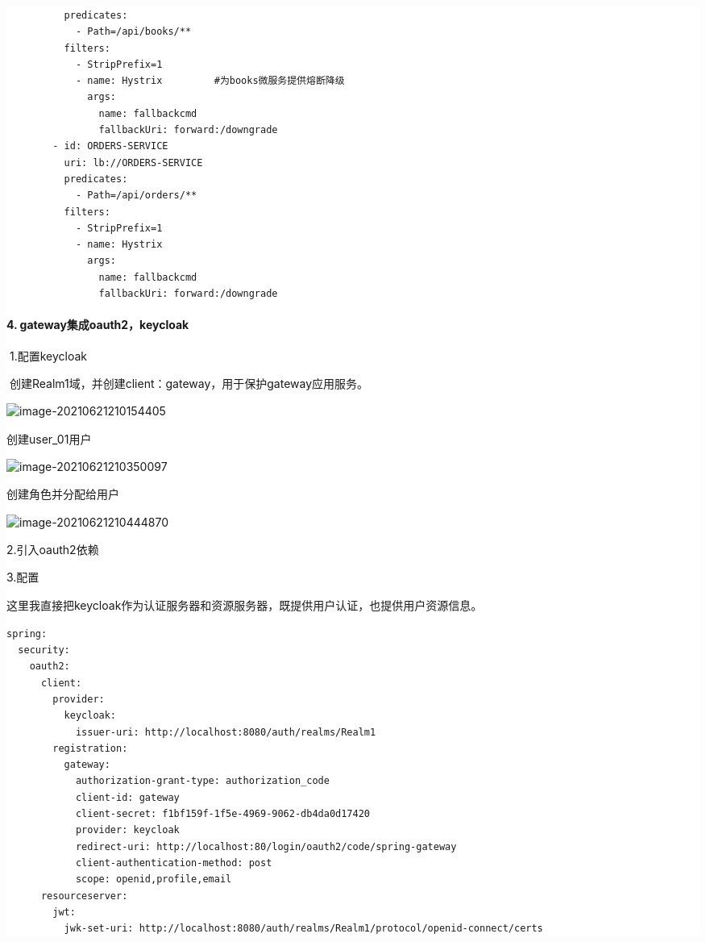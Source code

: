 ```
          predicates:
            - Path=/api/books/**
          filters:					
            - StripPrefix=1
            - name: Hystrix			#为books微服务提供熔断降级
              args:
                name: fallbackcmd
                fallbackUri: forward:/downgrade
        - id: ORDERS-SERVICE
          uri: lb://ORDERS-SERVICE
          predicates:
            - Path=/api/orders/**
          filters:
            - StripPrefix=1
            - name: Hystrix
              args:
                name: fallbackcmd
                fallbackUri: forward:/downgrade
```

#### 4. gateway集成oauth2，keycloak

​	1.配置keycloak

​	创建Realm1域，并创建client：gateway，用于保护gateway应用服务。

![image-20210621210154405](C:\Users\Lenovo\AppData\Roaming\Typora\typora-user-images\image-20210621210154405.png)

创建user_01用户

  ![image-20210621210350097](C:\Users\Lenovo\AppData\Roaming\Typora\typora-user-images\image-20210621210350097.png)

创建角色并分配给用户

![image-20210621210444870](C:\Users\Lenovo\AppData\Roaming\Typora\typora-user-images\image-20210621210444870.png)

  2.引入oauth2依赖

3.配置

这里我直接把keycloak作为认证服务器和资源服务器，既提供用户认证，也提供用户资源信息。

```
spring:
  security:
    oauth2:
      client:
        provider:
          keycloak:
            issuer-uri: http://localhost:8080/auth/realms/Realm1
        registration:
          gateway:
            authorization-grant-type: authorization_code
            client-id: gateway
            client-secret: f1bf159f-1f5e-4969-9062-db4da0d17420
            provider: keycloak
            redirect-uri: http://localhost:80/login/oauth2/code/spring-gateway
            client-authentication-method: post
            scope: openid,profile,email
      resourceserver:
        jwt:
          jwk-set-uri: http://localhost:8080/auth/realms/Realm1/protocol/openid-connect/certs
```
